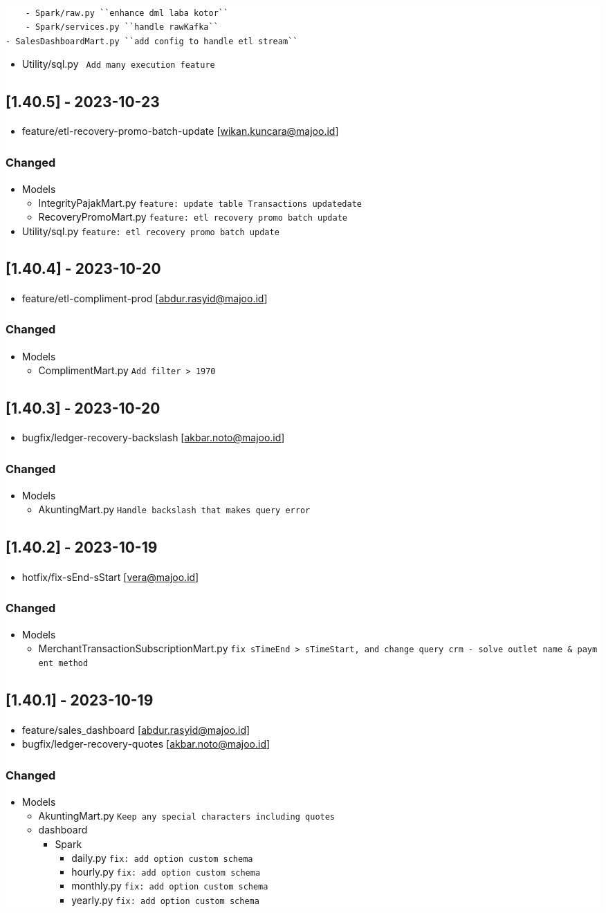         - Spark/raw.py ``enhance dml laba kotor``
        - Spark/services.py ``handle rawKafka``
    - SalesDashboardMart.py ``add config to handle etl stream``
- Utility/sql.py `` Add many execution feature``

## [1.40.5] - 2023-10-23
- feature/etl-recovery-promo-batch-update [wikan.kuncara@majoo.id]
### Changed
- Models
    - IntegrityPajakMart.py ``feature: update table Transactions updatedate``
    - RecoveryPromoMart.py ``feature: etl recovery promo batch update``
- Utility/sql.py ``feature: etl recovery promo batch update``

## [1.40.4] - 2023-10-20
- feature/etl-compliment-prod [abdur.rasyid@majoo.id]
### Changed
- Models
    - ComplimentMart.py ``Add filter > 1970``

## [1.40.3] - 2023-10-20
- bugfix/ledger-recovery-backslash [akbar.noto@majoo.id]
### Changed
- Models
    - AkuntingMart.py ``Handle backslash that makes query error``

## [1.40.2] - 2023-10-19
- hotfix/fix-sEnd-sStart [vera@majoo.id]
### Changed
- Models
    - MerchantTransactionSubscriptionMart.py
    ``fix sTimeEnd > sTimeStart, and change query crm - solve outlet name & payment method``

## [1.40.1] - 2023-10-19
- feature/sales_dashboard [abdur.rasyid@majoo.id]
- bugfix/ledger-recovery-quotes [akbar.noto@majoo.id]
### Changed
- Models
	- AkuntingMart.py `` Keep any special characters including quotes  ``
    - dashboard
        - Spark
            - daily.py ``fix: add option custom schema``
            - hourly.py ``fix: add option custom schema``
            - monthly.py ``fix: add option custom schema``
            - yearly.py ``fix: add option custom schema``
